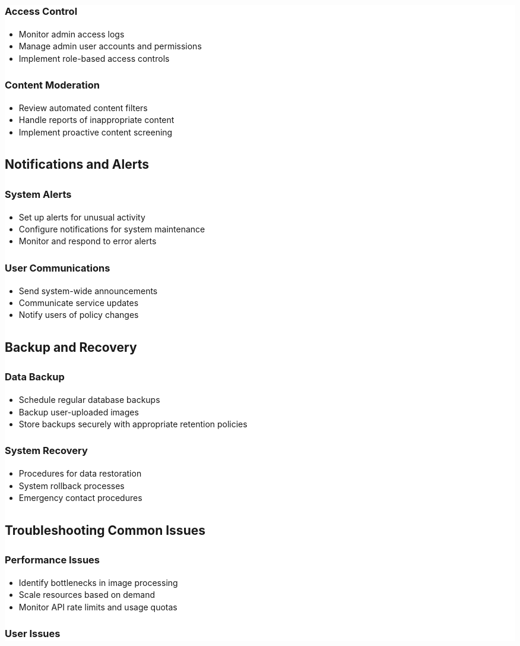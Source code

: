 ### Access Control

- Monitor admin access logs
- Manage admin user accounts and permissions
- Implement role-based access controls

### Content Moderation

- Review automated content filters
- Handle reports of inappropriate content
- Implement proactive content screening

## Notifications and Alerts

### System Alerts

- Set up alerts for unusual activity
- Configure notifications for system maintenance
- Monitor and respond to error alerts

### User Communications

- Send system-wide announcements
- Communicate service updates
- Notify users of policy changes

## Backup and Recovery

### Data Backup

- Schedule regular database backups
- Backup user-uploaded images
- Store backups securely with appropriate retention policies

### System Recovery

- Procedures for data restoration
- System rollback processes
- Emergency contact procedures

## Troubleshooting Common Issues

### Performance Issues

- Identify bottlenecks in image processing
- Scale resources based on demand
- Monitor API rate limits and usage quotas

### User Issues
